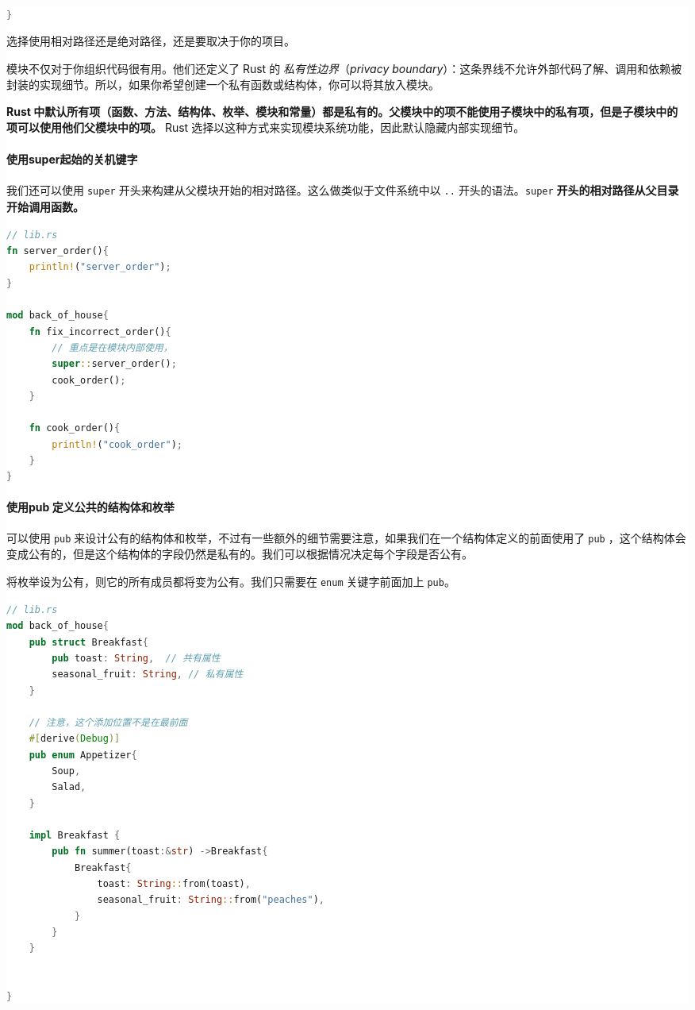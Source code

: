 ```rust
}

```
选择使用相对路径还是绝对路径，还是要取决于你的项目。

模块不仅对于你组织代码很有用。他们还定义了 Rust 的 *私有性边界*（*privacy boundary*）：这条界线不允许外部代码了解、调用和依赖被封装的实现细节。所以，如果你希望创建一个私有函数或结构体，你可以将其放入模块。

**Rust 中默认所有项（函数、方法、结构体、枚举、模块和常量）都是私有的。父模块中的项不能使用子模块中的私有项，但是子模块中的项可以使用他们父模块中的项。** Rust 选择以这种方式来实现模块系统功能，因此默认隐藏内部实现细节。

#### 使用super起始的关机键字
我们还可以使用 `super` 开头来构建从父模块开始的相对路径。这么做类似于文件系统中以 `..` 开头的语法。`super` **开头的相对路径从父目录开始调用函数。**
```rust
// lib.rs
fn server_order(){
    println!("server_order");
}

mod back_of_house{
    fn fix_incorrect_order(){
        // 重点是在模块内部使用，
        super::server_order();
        cook_order();
    }

    fn cook_order(){
        println!("cook_order");
    }
}
```

#### 使用pub 定义公共的结构体和枚举
可以使用 `pub` 来设计公有的结构体和枚举，不过有一些额外的细节需要注意，如果我们在一个结构体定义的前面使用了 `pub` ，这个结构体会变成公有的，但是这个结构体的字段仍然是私有的。我们可以根据情况决定每个字段是否公有。

将枚举设为公有，则它的所有成员都将变为公有。我们只需要在 `enum` 关键字前面加上 `pub`。


```rust
// lib.rs
mod back_of_house{
    pub struct Breakfast{
        pub toast: String,  // 共有属性
        seasonal_fruit: String, // 私有属性
    }

    // 注意，这个添加位置不是在最前面
    #[derive(Debug)]
    pub enum Appetizer{
        Soup,
        Salad,
    }

    impl Breakfast {
        pub fn summer(toast:&str) ->Breakfast{
            Breakfast{
                toast: String::from(toast),
                seasonal_fruit: String::from("peaches"),
            }
        }
    }


}

```